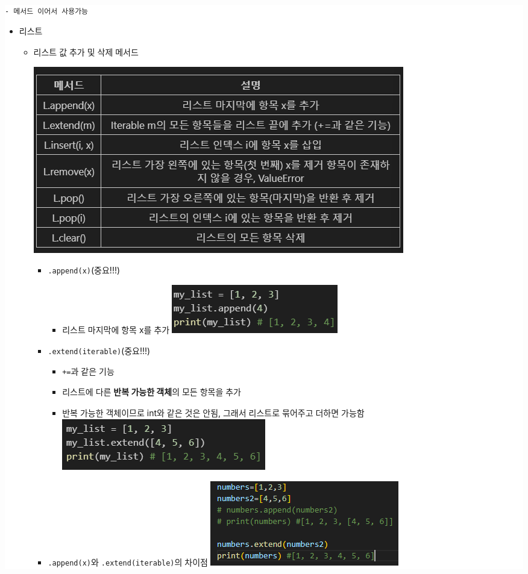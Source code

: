     - 메서드 이어서 사용가능

- 리스트
  
  - 리스트 값 추가 및 삭제 메서드
    
    ![](0724_0727_assets/2023-07-29-07-54-21-image.png)
    
    - `.append(x)`(중요!!!)
      
      - 리스트 마지막에 항목 x를 추가
        ![](0724_0727_assets/2023-07-29-07-55-21-image.png)
    
    - `.extend(iterable)`(중요!!!)
      
      - `+=`과 같은 기능
      
      - 리스트에 다른 **반복 가능한 객체**의 모든 항목을 추가
      
      - 반복 가능한 객체이므로 int와 같은 것은 안됨,
        그래서 리스트로 묶어주고 더하면 가능함
        ![](0724_0727_assets/2023-07-29-07-56-20-image.png)
    
    - `.append(x)`와 `.extend(iterable)`의 차이점
      ![](0724_0727_assets/2023-07-29-09-53-44-image.png)
      